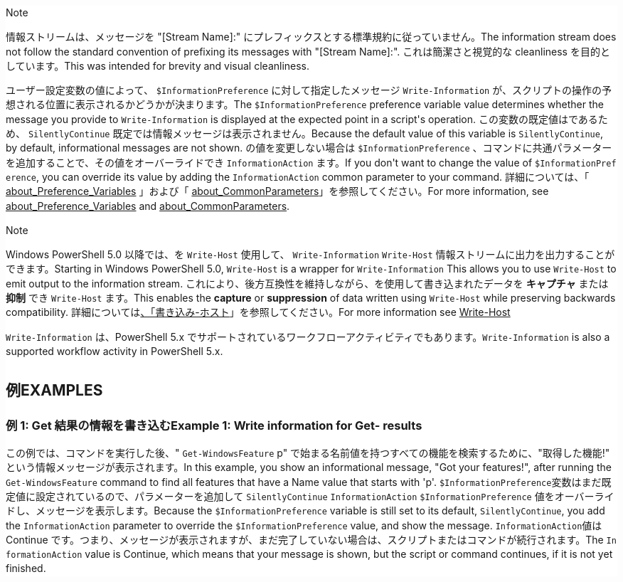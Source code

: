 > [!NOTE]
> <span data-ttu-id="6d2da-112">情報ストリームは、メッセージを "[Stream Name]:" にプレフィックスとする標準規約に従っていません。</span><span class="sxs-lookup"><span data-stu-id="6d2da-112">The information stream does not follow the standard convention of prefixing its messages with "[Stream Name]:".</span></span> <span data-ttu-id="6d2da-113">これは簡潔さと視覚的な cleanliness を目的としています。</span><span class="sxs-lookup"><span data-stu-id="6d2da-113">This was intended for brevity and visual cleanliness.</span></span>

<span data-ttu-id="6d2da-114">ユーザー設定変数の値によって、 `$InformationPreference` に対して指定したメッセージ `Write-Information` が、スクリプトの操作の予想される位置に表示されるかどうかが決まります。</span><span class="sxs-lookup"><span data-stu-id="6d2da-114">The `$InformationPreference` preference variable value determines whether the message you provide to `Write-Information` is displayed at the expected point in a script's operation.</span></span> <span data-ttu-id="6d2da-115">この変数の既定値はであるため、 `SilentlyContinue` 既定では情報メッセージは表示されません。</span><span class="sxs-lookup"><span data-stu-id="6d2da-115">Because the default value of this variable is `SilentlyContinue`, by default, informational messages are not shown.</span></span> <span data-ttu-id="6d2da-116">の値を変更しない場合は `$InformationPreference` 、コマンドに共通パラメーターを追加することで、その値をオーバーライドでき `InformationAction` ます。</span><span class="sxs-lookup"><span data-stu-id="6d2da-116">If you don't want to change the value of `$InformationPreference`, you can override its value by adding the `InformationAction` common parameter to your command.</span></span> <span data-ttu-id="6d2da-117">詳細については、「 [about_Preference_Variables](../Microsoft.PowerShell.Core/About/about_Preference_Variables.md) 」および「 [about_CommonParameters](../Microsoft.PowerShell.Core/About/about_CommonParameters.md)」を参照してください。</span><span class="sxs-lookup"><span data-stu-id="6d2da-117">For more information, see [about_Preference_Variables](../Microsoft.PowerShell.Core/About/about_Preference_Variables.md) and [about_CommonParameters](../Microsoft.PowerShell.Core/About/about_CommonParameters.md).</span></span>

> [!NOTE]
> <span data-ttu-id="6d2da-118">Windows PowerShell 5.0 以降では、を `Write-Host` 使用して、 `Write-Information` `Write-Host` 情報ストリームに出力を出力することができます。</span><span class="sxs-lookup"><span data-stu-id="6d2da-118">Starting in Windows PowerShell 5.0, `Write-Host` is a wrapper for `Write-Information` This allows you to use `Write-Host` to emit output to the information stream.</span></span> <span data-ttu-id="6d2da-119">これにより、後方互換性を維持しながら、を使用して書き込まれたデータを **キャプチャ** または **抑制** でき `Write-Host` ます。</span><span class="sxs-lookup"><span data-stu-id="6d2da-119">This enables the **capture** or **suppression** of data written using `Write-Host` while preserving backwards compatibility.</span></span> <span data-ttu-id="6d2da-120">詳細については[、「書き込み-ホスト](Write-Host.md)」を参照してください。</span><span class="sxs-lookup"><span data-stu-id="6d2da-120">For more information see [Write-Host](Write-Host.md)</span></span>

<span data-ttu-id="6d2da-121">`Write-Information` は、PowerShell 5.x でサポートされているワークフローアクティビティでもあります。</span><span class="sxs-lookup"><span data-stu-id="6d2da-121">`Write-Information` is also a supported workflow activity in PowerShell 5.x.</span></span>

## <span data-ttu-id="6d2da-122">例</span><span class="sxs-lookup"><span data-stu-id="6d2da-122">EXAMPLES</span></span>

### <span data-ttu-id="6d2da-123">例 1: Get 結果の情報を書き込む</span><span class="sxs-lookup"><span data-stu-id="6d2da-123">Example 1: Write information for Get- results</span></span>

<span data-ttu-id="6d2da-124">この例では、コマンドを実行した後、" `Get-WindowsFeature` p" で始まる名前値を持つすべての機能を検索するために、"取得した機能!" という情報メッセージが表示されます。</span><span class="sxs-lookup"><span data-stu-id="6d2da-124">In this example, you show an informational message, "Got your features!", after running the `Get-WindowsFeature` command to find all features that have a Name value that starts with 'p'.</span></span>
<span data-ttu-id="6d2da-125">`$InformationPreference`変数はまだ既定値に設定されているので、パラメーターを追加して `SilentlyContinue` `InformationAction` `$InformationPreference` 値をオーバーライドし、メッセージを表示します。</span><span class="sxs-lookup"><span data-stu-id="6d2da-125">Because the `$InformationPreference` variable is still set to its default, `SilentlyContinue`, you add the `InformationAction` parameter to override the `$InformationPreference` value, and show the message.</span></span> <span data-ttu-id="6d2da-126">`InformationAction`値は Continue です。つまり、メッセージが表示されますが、まだ完了していない場合は、スクリプトまたはコマンドが続行されます。</span><span class="sxs-lookup"><span data-stu-id="6d2da-126">The `InformationAction` value is Continue, which means that your message is shown, but the script or command continues, if it is not yet finished.</span></span>
